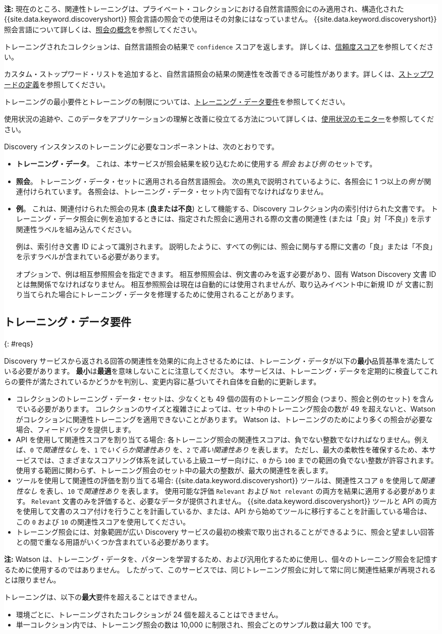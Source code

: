 **注:** 現在のところ、関連性トレーニングは、プライベート・コレクションにおける自然言語照会にのみ適用され、構造化された {{site.data.keyword.discoveryshort}} 照会言語の照会での使用はその対象にはなっていません。  {{site.data.keyword.discoveryshort}} 照会言語について詳しくは、[照会の概念](/docs/services/discovery?topic=discovery-query-concepts#query-concepts)を参照してください。

トレーニングされたコレクションは、自然言語照会の結果で `confidence` スコアを返します。 詳しくは、[信頼度スコア](/docs/services/discovery?topic=discovery-improving-result-relevance-with-the-tooling#confidence)を参照してください。

カスタム・ストップワード・リストを追加すると、自然言語照会の結果の関連性を改善できる可能性があります。詳しくは、[ストップワードの定義](/docs/services/discovery?topic=discovery-query-concepts#stopwords)を参照してください。

トレーニングの最小要件とトレーニングの制限については、[トレーニング・データ要件](/docs/services/discovery?topic=discovery-improving-result-relevance-with-the-api#reqs)を参照してください。

使用状況の追跡や、このデータをアプリケーションの理解と改善に役立てる方法について詳しくは、[使用状況のモニター](/docs/services/discovery?topic=discovery-usage#usage)を参照してください。

  

Discovery インスタンスのトレーニングに必要なコンポーネントは、次のとおりです。

 - **トレーニング・データ**。 これは、本サービスが照会結果を絞り込むために使用する *照会* および*例* のセットです。
 - **照会**。 トレーニング・データ・セットに適用される自然言語照会。
   次の黒丸で説明されているように、各照会に 1 つ以上の*例* が関連付けられています。
   各照会は、トレーニング・データ・セット内で固有でなければなりません。
 - **例**。 これは、関連付けられた照会の見本 (**良または不良**) として機能する、Discovery コレクション内の索引付けられた文書です。 トレーニング・データ照会に例を追加するときには、指定された照会に適用される際の文書の関連性 (または「良」対「不良」) を示す関連性ラベルを組み込んでください。

   例は、索引付き文書 ID によって識別されます。 説明したように、すべての例には、照会に関与する際に文書の「良」または「不良」を示すラベルが含まれている必要があります。

   オプションで、例は相互参照照会を指定できます。 相互参照照会は、例文書のみを返す必要があり、固有 Watson Discovery 文書 ID とは無関係でなければなりません。 相互参照照会は現在は自動的には使用されませんが、取り込みイベント中に新規 ID が 文書に割り当てられた場合にトレーニング・データを修理するために使用されることがあります。

## トレーニング・データ要件
{: #reqs}

Discovery サービスから返される回答の関連性を効果的に向上させるためには、トレーニング・データが以下の**最小**品質基準を満たしている必要があります。 **最小**は**最適**を意味しないことに注意してください。 本サービスは、トレーニング・データを定期的に検査してこれらの要件が満たされているかどうかを判別し、変更内容に基づいてそれ自体を自動的に更新します。

- コレクションのトレーニング・データ・セットは、少なくとも 49 個の固有のトレーニング照会 (つまり、照会と例のセット) を含んでいる必要があります。 コレクションのサイズと複雑さによっては、セット中のトレーニング照会の数が 49 を超えないと、Watson がコレクションに関連性トレーニングを適用できないことがあります。 Watson は、トレーニングのためにより多くの照会が必要な場合、フィードバックを提供します。
- API を使用して関連性スコアを割り当てる場合: 各トレーニング照会の関連性スコアは、負でない整数でなければなりません。例えば、`0` で*関連性なし* を、`1` で*いくらか関連性あり* を、`2` で*高い関連性あり* を表します。 ただし、最大の柔軟性を確保するため、本サービスでは、さまざまなスコアリング体系を試している上級ユーザー向けに、`0` から `100` までの範囲の負でない整数が許容されます。 使用する範囲に関わらず、トレーニング照会のセット中の最大の整数が、最大の関連性を表します。
- ツールを使用して関連性の評価を割り当てる場合: {{site.data.keyword.discoveryshort}} ツールは、関連性スコア `0` を使用して*関連性なし* を表し、`10` で*関連性あり* を表します。 使用可能な評価 `Relevant` および `Not relevant` の両方を結果に適用する必要があります。 `Relevant` 文書のみを評価すると、必要なデータが提供されません。  {{site.data.keyword.discoveryshort}} ツールと API の両方を使用して文書のスコア付けを行うことを計画しているか、または、API から始めてツールに移行することを計画している場合は、この `0` および `10` の関連性スコアを使用してください。
- トレーニング照会には、対象範囲が広い Discovery サービスの最初の検索で取り出されることができるように、照会と望ましい回答との間で重なる用語がいくつか含まれている必要があります。

**注:** Watson は、トレーニング・データを、パターンを学習するため、および汎用化するために使用し、個々のトレーニング照会を記憶するために使用するのではありません。 したがって、このサービスでは、同じトレーニング照会に対して常に同じ関連性結果が再現されるとは限りません。

トレーニングは、以下の**最大**要件を超えることはできません。
  - 環境ごとに、トレーニングされたコレクションが 24 個を超えることはできません。
  - 単一コレクション内では、トレーニング照会の数は 10,000 に制限され、照会ごとのサンプル数は最大 100 です。 
